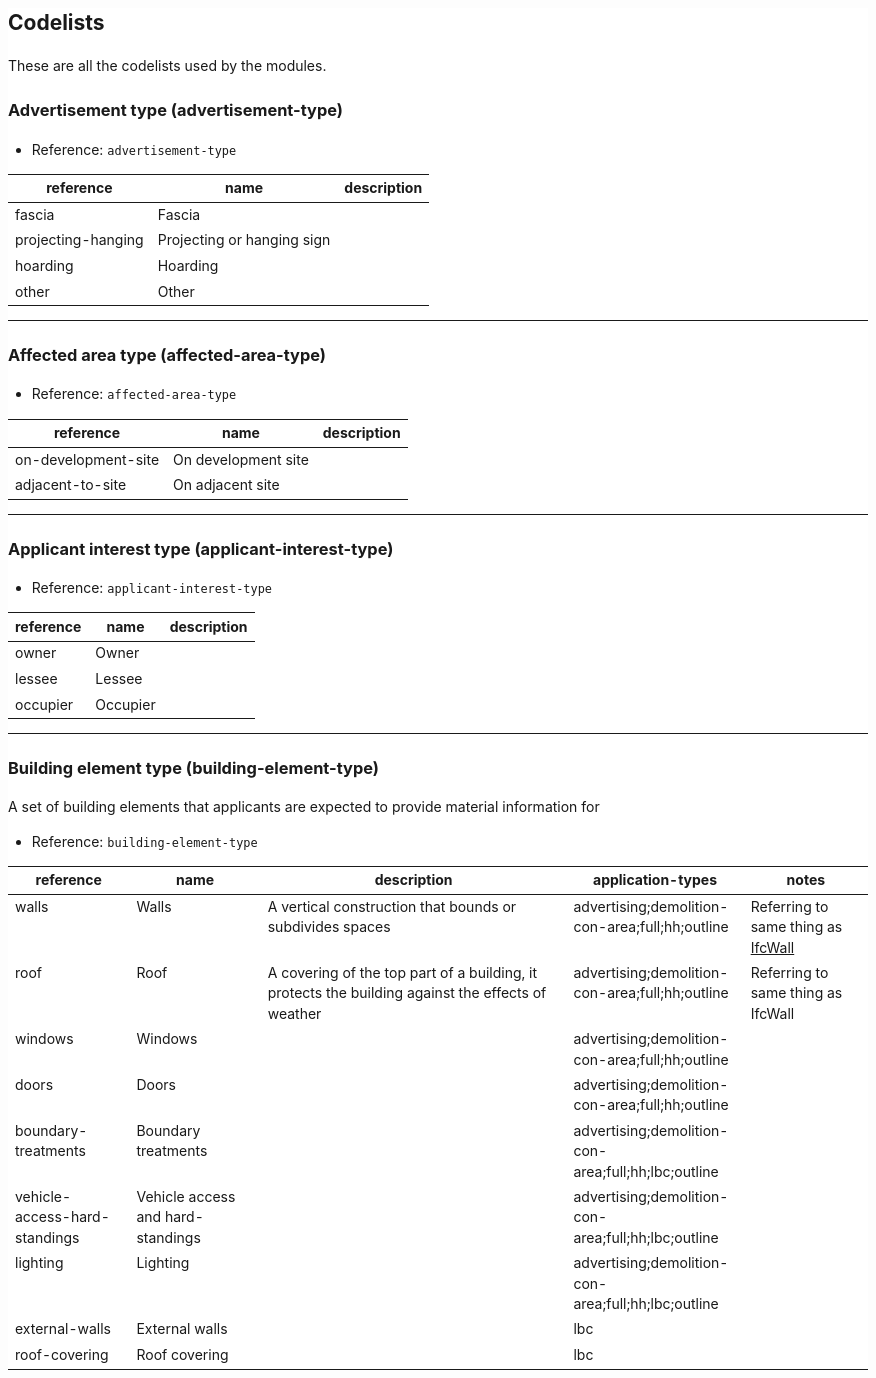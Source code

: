 ## Codelists

These are all the codelists used by the modules.

### Advertisement type (advertisement-type)

* Reference: `advertisement-type`

| reference | name | description |
| --- | --- | --- |
| fascia | Fascia | |
| projecting-hanging | Projecting or hanging sign | |
| hoarding | Hoarding | |
| other | Other | |

---

### Affected area type (affected-area-type)

* Reference: `affected-area-type`

reference | name | description
--- | --- | ---
on-development-site | On development site | 
adjacent-to-site | On adjacent site | 

---

### Applicant interest type (applicant-interest-type)

* Reference: `applicant-interest-type`

reference | name | description
--- | --- | ---
owner | Owner |
lessee | Lessee | 
occupier | Occupier | 

---

### Building element type (building-element-type)

A set of building elements that applicants are expected to provide material information for

* Reference: `building-element-type`

| reference | name | description | application-types | notes |
| --- | --- | --- | --- | --- |
| walls | Walls | A vertical construction that bounds or subdivides spaces | advertising;demolition-con-area;full;hh;outline | Referring to same thing as [IfcWall](https://standards.buildingsmart.org/IFC/RELEASE/IFC4/ADD1/HTML/link/ifcbuildingelement.htm) |
| roof | Roof | A covering of the top part of a building, it protects the building against the effects of weather | advertising;demolition-con-area;full;hh;outline | Referring to same thing as IfcWall |
| windows | Windows | | advertising;demolition-con-area;full;hh;outline | |
| doors | Doors | | advertising;demolition-con-area;full;hh;outline | |
| boundary-treatments | Boundary treatments | | advertising;demolition-con-area;full;hh;lbc;outline | |
| vehicle-access-hard-standings | Vehicle access and hard-standings | | advertising;demolition-con-area;full;hh;lbc;outline | |
| lighting | Lighting | | advertising;demolition-con-area;full;hh;lbc;outline | |
| external-walls | External walls | | lbc | |
| roof-covering | Roof covering | | lbc | |